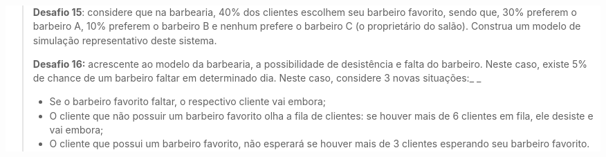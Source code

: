 > **Desafio 15**: considere que na barbearia, 40% dos clientes escolhem seu barbeiro favorito, sendo que, 30% preferem o barbeiro A, 10% preferem o barbeiro B e nenhum prefere o barbeiro C \(o proprietário do salão\). Construa um modelo de simulação representativo deste sistema.
>
> **Desafio 16:** acrescente ao modelo da barbearia, a possibilidade de desistência e falta do barbeiro. Neste caso, existe 5% de chance de um barbeiro faltar em determinado dia. Neste caso, considere 3 novas situações:_ _
>
> * Se o barbeiro favorito faltar, o respectivo cliente vai embora;
> * O cliente que não possuir um barbeiro favorito olha a fila de clientes: se houver mais de 6 clientes em fila, ele desiste e vai embora;
> * O cliente que possui um barbeiro favorito, não esperará se houver mais de 3 clientes esperando seu barbeiro favorito.



